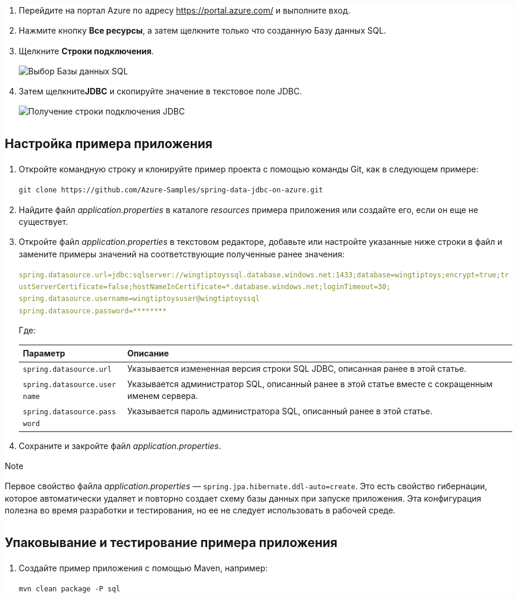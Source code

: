 1. Перейдите на портал Azure по адресу <https://portal.azure.com/> и выполните вход.

1. Нажмите кнопку **Все ресурсы**, а затем щелкните только что созданную Базу данных SQL.

1. Щелкните **Строки подключения**.


   ![Выбор Базы данных SQL][SQL08]

1. Затем щелкните**JDBC** и скопируйте значение в текстовое поле JDBC.

   ![Получение строки подключения JDBC][SQL09]

## <a name="configure-the-sample-application"></a>Настройка примера приложения

1. Откройте командную строку и клонируйте пример проекта с помощью команды Git, как в следующем примере:

   ```shell
   git clone https://github.com/Azure-Samples/spring-data-jdbc-on-azure.git
   ```

1. Найдите файл *application.properties* в каталоге *resources* примера приложения или создайте его, если он еще не существует.

1. Откройте файл *application.properties* в текстовом редакторе, добавьте или настройте указанные ниже строки в файл и замените примеры значений на соответствующие полученные ранее значения:

   ```yaml
   spring.datasource.url=jdbc:sqlserver://wingtiptoyssql.database.windows.net:1433;database=wingtiptoys;encrypt=true;trustServerCertificate=false;hostNameInCertificate=*.database.windows.net;loginTimeout=30;
   spring.datasource.username=wingtiptoysuser@wingtiptoyssql
   spring.datasource.password=********
    ```
   Где:

   | Параметр | Описание |
   |---|---|
   | `spring.datasource.url` | Указывается измененная версия строки SQL JDBC, описанная ранее в этой статье. |
   | `spring.datasource.username` | Указывается администратор SQL, описанный ранее в этой статье вместе с сокращенным именем сервера. |
   | `spring.datasource.password` | Указывается пароль администратора SQL, описанный ранее в этой статье. |

1. Сохраните и закройте файл *application.properties*.

> [!NOTE]
> Первое свойство файла *application.properties* — `spring.jpa.hibernate.ddl-auto=create`. Это есть свойство гибернации, которое автоматически удаляет и повторно создает схему базы данных при запуске приложения.
> Эта конфигурация полезна во время разработки и тестирования, но ее не следует использовать в рабочей среде.

## <a name="package-and-test-the-sample-application"></a>Упаковывание и тестирование примера приложения

1. Создайте пример приложения с помощью Maven, например:

   ```shell
   mvn clean package -P sql
   ```


[Azure для разработчиков Java]: /azure/java/
[бесплатной учетной записи Azure]: https://azure.microsoft.com/pricing/free-trial/
[Working with Azure DevOps and Java]: /azure/devops/ (Работа с Azure DevOps и Java)
[Преимущества для подписчиков MSDN]: https://azure.microsoft.com/pricing/member-offers/msdn-benefits-details/
[Spring Boot]: http://projects.spring.io/spring-boot/
[Spring Data]: https://spring.io/projects/spring-data
[Spring Initializr]: https://start.spring.io/
[Spring Framework]: https://spring.io/
[SQL01]: media/configure-spring-data-jpa-with-azure-sql-server/create-azure-sql-01.png
[SQL02]: media/configure-spring-data-jpa-with-azure-sql-server/create-azure-sql-02.png
[SQL03]: media/configure-spring-data-jpa-with-azure-sql-server/create-azure-sql-03.png
[SQL04]: media/configure-spring-data-jpa-with-azure-sql-server/create-azure-sql-04.png
[SQL05]: media/configure-spring-data-jpa-with-azure-sql-server/create-azure-sql-05.png
[SQL06]: media/configure-spring-data-jpa-with-azure-sql-server/create-azure-sql-06.png
[SQL07]: media/configure-spring-data-jpa-with-azure-sql-server/create-azure-sql-07.png
[SQL08]: media/configure-spring-data-jpa-with-azure-sql-server/create-azure-sql-08.png
[SQL09]: media/configure-spring-data-jpa-with-azure-sql-server/create-azure-sql-09.png